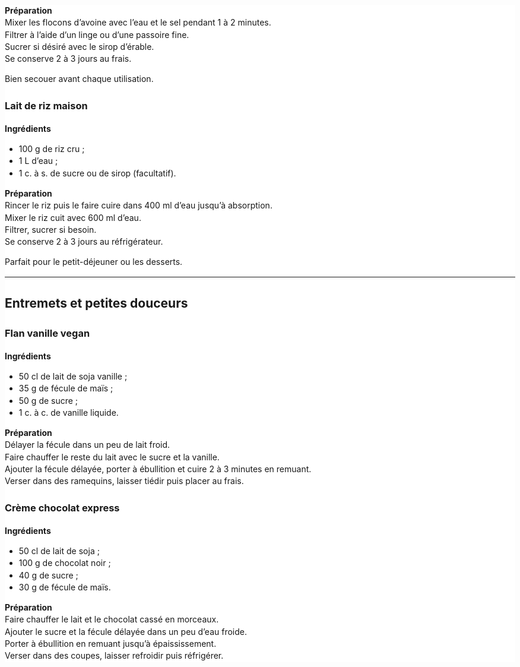 **Préparation**  
Mixer les flocons d’avoine avec l’eau et le sel pendant 1 à 2 minutes.  
Filtrer à l’aide d’un linge ou d’une passoire fine.  
Sucrer si désiré avec le sirop d’érable.  
Se conserve 2 à 3 jours au frais.  

Bien secouer avant chaque utilisation.

### Lait de riz maison

**Ingrédients**
- 100 g de riz cru ;  
- 1 L d’eau ;  
- 1 c. à s. de sucre ou de sirop (facultatif).

**Préparation**  
Rincer le riz puis le faire cuire dans 400 ml d’eau jusqu’à absorption.  
Mixer le riz cuit avec 600 ml d’eau.  
Filtrer, sucrer si besoin.  
Se conserve 2 à 3 jours au réfrigérateur.  

Parfait pour le petit-déjeuner ou les desserts.

---

## Entremets et petites douceurs

### Flan vanille vegan

**Ingrédients**
- 50 cl de lait de soja vanille ;  
- 35 g de fécule de maïs ;  
- 50 g de sucre ;  
- 1 c. à c. de vanille liquide.

**Préparation**  
Délayer la fécule dans un peu de lait froid.  
Faire chauffer le reste du lait avec le sucre et la vanille.  
Ajouter la fécule délayée, porter à ébullition et cuire 2 à 3 minutes en remuant.  
Verser dans des ramequins, laisser tiédir puis placer au frais.

### Crème chocolat express

**Ingrédients**
- 50 cl de lait de soja ;  
- 100 g de chocolat noir ;  
- 40 g de sucre ;  
- 30 g de fécule de maïs.

**Préparation**  
Faire chauffer le lait et le chocolat cassé en morceaux.  
Ajouter le sucre et la fécule délayée dans un peu d’eau froide.  
Porter à ébullition en remuant jusqu’à épaississement.  
Verser dans des coupes, laisser refroidir puis réfrigérer.
